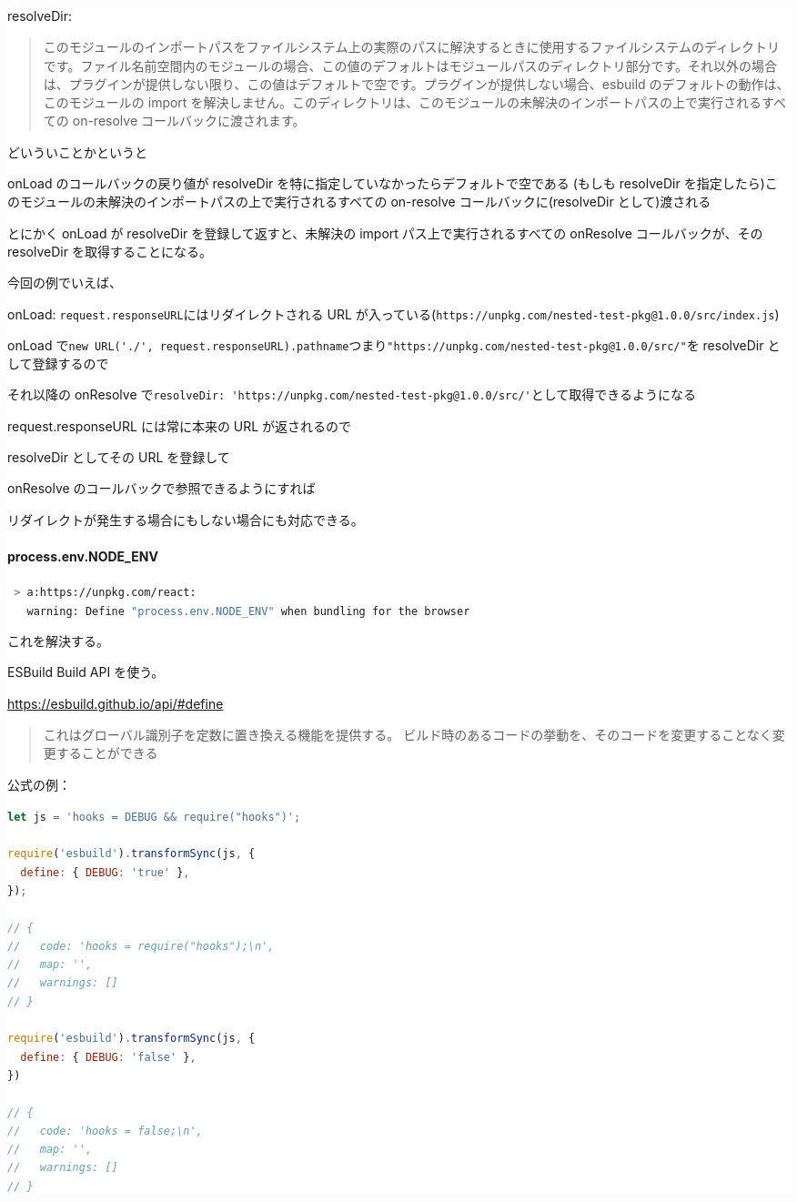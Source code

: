 resolveDir:

> このモジュールのインポートパスをファイルシステム上の実際のパスに解決するときに使用するファイルシステムのディレクトリです。ファイル名前空間内のモジュールの場合、この値のデフォルトはモジュールパスのディレクトリ部分です。それ以外の場合は、プラグインが提供しない限り、この値はデフォルトで空です。プラグインが提供しない場合、esbuild のデフォルトの動作は、このモジュールの import を解決しません。このディレクトリは、このモジュールの未解決のインポートパスの上で実行されるすべての on-resolve コールバックに渡されます。

どいういことかというと

onLoad のコールバックの戻り値が resolveDir を特に指定していなかったらデフォルトで空である
(もしも resolveDir を指定したら)このモジュールの未解決のインポートパスの上で実行されるすべての on-resolve コールバックに(resolveDir として)渡される

とにかく onLoad が resolveDir を登録して返すと、未解決の import パス上で実行されるすべての onResolve コールバックが、その resolveDir を取得することになる。

今回の例でいえば、

onLoad: `request.responseURL`にはリダイレクトされる URL が入っている(`https://unpkg.com/nested-test-pkg@1.0.0/src/index.js`)

onLoad で`new URL('./', request.responseURL).pathname`つまり`"https://unpkg.com/nested-test-pkg@1.0.0/src/"`を resolveDir として登録するので

それ以降の onResolve で`resolveDir: 'https://unpkg.com/nested-test-pkg@1.0.0/src/'`として取得できるようになる

request.responseURL には常に本来の URL が返されるので

resolveDir としてその URL を登録して

onResolve のコールバックで参照できるようにすれば

リダイレクトが発生する場合にもしない場合にも対応できる。

#### process.env.NODE_ENV

```bash
 > a:https://unpkg.com/react:
   warning: Define "process.env.NODE_ENV" when bundling for the browser

```

これを解決する。

ESBuild Build API を使う。

https://esbuild.github.io/api/#define

> これはグローバル識別子を定数に置き換える機能を提供する。
> ビルド時のあるコードの挙動を、そのコードを変更することなく変更することができる

公式の例：

```JavaScript
let js = 'hooks = DEBUG && require("hooks")';

require('esbuild').transformSync(js, {
  define: { DEBUG: 'true' },
});

// {
//   code: 'hooks = require("hooks");\n',
//   map: '',
//   warnings: []
// }

require('esbuild').transformSync(js, {
  define: { DEBUG: 'false' },
})

// {
//   code: 'hooks = false;\n',
//   map: '',
//   warnings: []
// }
```